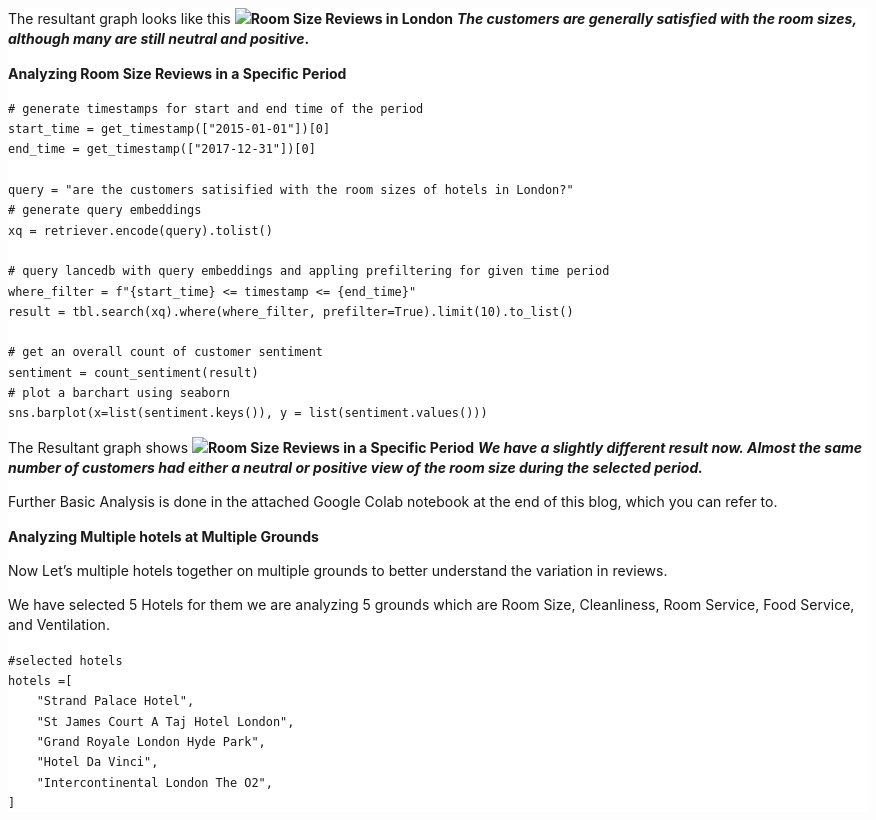 The resultant graph looks like this
![](https://miro.medium.com/v2/resize:fit:597/1*GVb41Yp9y7lOemhJtbMtaQ.png)**Room Size Reviews in London**
***The customers are generally satisfied with the room sizes, although many are still neutral and positive*.**

**Analyzing Room Size Reviews in a Specific Period**

    # generate timestamps for start and end time of the period
    start_time = get_timestamp(["2015-01-01"])[0]
    end_time = get_timestamp(["2017-12-31"])[0]

    query = "are the customers satisified with the room sizes of hotels in London?"
    # generate query embeddings
    xq = retriever.encode(query).tolist()
    
    # query lancedb with query embeddings and appling prefiltering for given time period
    where_filter = f"{start_time} <= timestamp <= {end_time}"
    result = tbl.search(xq).where(where_filter, prefilter=True).limit(10).to_list()
    
    # get an overall count of customer sentiment
    sentiment = count_sentiment(result)
    # plot a barchart using seaborn
    sns.barplot(x=list(sentiment.keys()), y = list(sentiment.values()))

The Resultant graph shows
![](https://miro.medium.com/v2/resize:fit:587/1*gtosgyDd2neMimWBNi3wZQ.png)**Room Size Reviews in a Specific Period**
***We have a slightly different result now. Almost the same number of customers had either a neutral or positive view of the room size during the selected period.***

Further Basic Analysis is done in the attached Google Colab notebook at the end of this blog, which you can refer to.

**Analyzing Multiple hotels at Multiple Grounds**

Now Let’s multiple hotels together on multiple grounds to better understand the variation in reviews.

We have selected 5 Hotels for them we are analyzing 5 grounds which are Room Size, Cleanliness, Room Service, Food Service, and Ventilation.

    #selected hotels
    hotels =[
        "Strand Palace Hotel",
        "St James Court A Taj Hotel London",
        "Grand Royale London Hyde Park",
        "Hotel Da Vinci",
        "Intercontinental London The O2",
    ]
